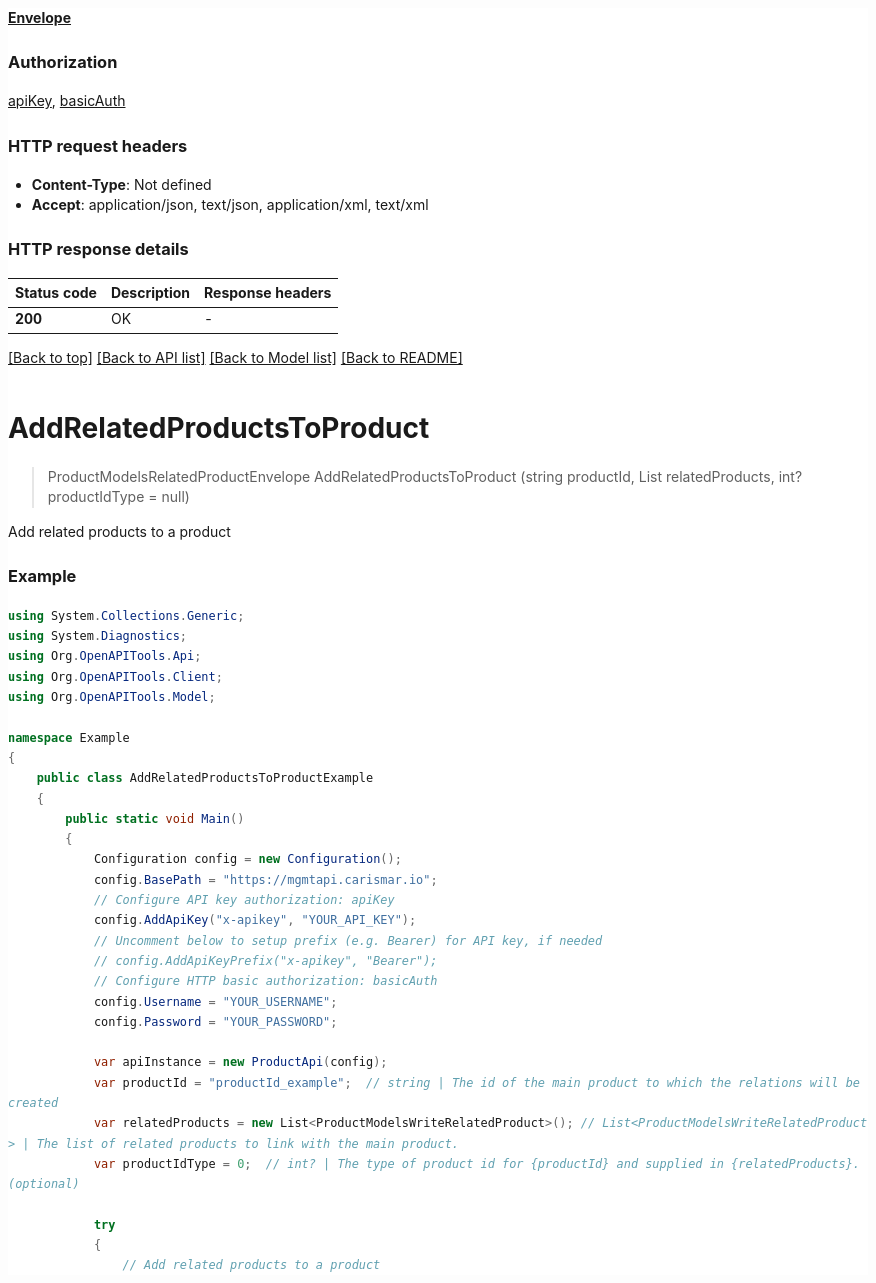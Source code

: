 [**Envelope**](Envelope.md)

### Authorization

[apiKey](../README.md#apiKey), [basicAuth](../README.md#basicAuth)

### HTTP request headers

 - **Content-Type**: Not defined
 - **Accept**: application/json, text/json, application/xml, text/xml


### HTTP response details
| Status code | Description | Response headers |
|-------------|-------------|------------------|
| **200** | OK |  -  |

[[Back to top]](#) [[Back to API list]](../README.md#documentation-for-api-endpoints) [[Back to Model list]](../README.md#documentation-for-models) [[Back to README]](../README.md)

<a name="addrelatedproductstoproduct"></a>
# **AddRelatedProductsToProduct**
> ProductModelsRelatedProductEnvelope AddRelatedProductsToProduct (string productId, List<ProductModelsWriteRelatedProduct> relatedProducts, int? productIdType = null)

Add related products to a product

### Example
```csharp
using System.Collections.Generic;
using System.Diagnostics;
using Org.OpenAPITools.Api;
using Org.OpenAPITools.Client;
using Org.OpenAPITools.Model;

namespace Example
{
    public class AddRelatedProductsToProductExample
    {
        public static void Main()
        {
            Configuration config = new Configuration();
            config.BasePath = "https://mgmtapi.carismar.io";
            // Configure API key authorization: apiKey
            config.AddApiKey("x-apikey", "YOUR_API_KEY");
            // Uncomment below to setup prefix (e.g. Bearer) for API key, if needed
            // config.AddApiKeyPrefix("x-apikey", "Bearer");
            // Configure HTTP basic authorization: basicAuth
            config.Username = "YOUR_USERNAME";
            config.Password = "YOUR_PASSWORD";

            var apiInstance = new ProductApi(config);
            var productId = "productId_example";  // string | The id of the main product to which the relations will be created
            var relatedProducts = new List<ProductModelsWriteRelatedProduct>(); // List<ProductModelsWriteRelatedProduct> | The list of related products to link with the main product.
            var productIdType = 0;  // int? | The type of product id for {productId} and supplied in {relatedProducts}. (optional) 

            try
            {
                // Add related products to a product
```